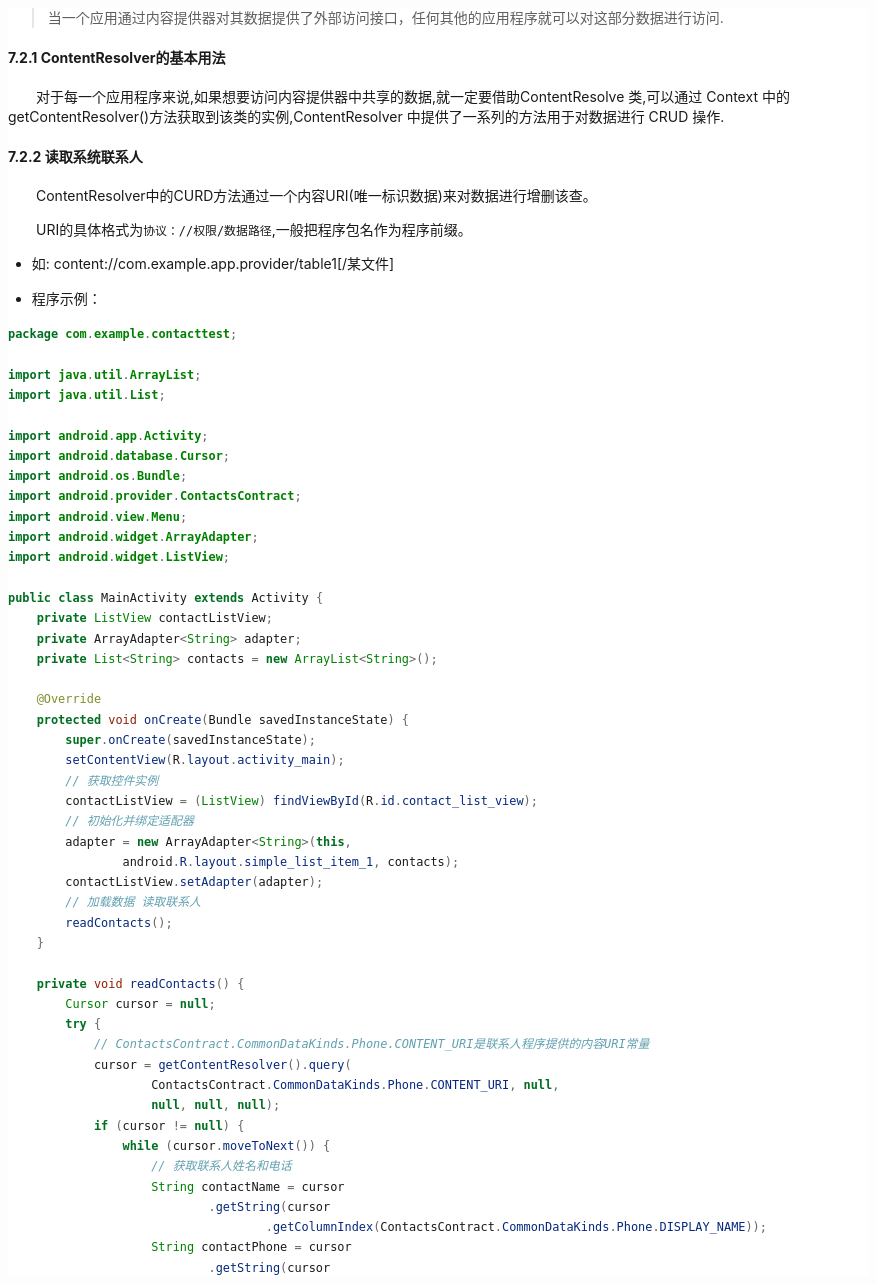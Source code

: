 > 当一个应用通过内容提供器对其数据提供了外部访问接口，任何其他的应用程序就可以对这部分数据进行访问.

#### 7.2.1 ContentResolver的基本用法

&emsp;&emsp;对于每一个应用程序来说,如果想要访问内容提供器中共享的数据,就一定要借助ContentResolve 类,可以通过 Context 中的 getContentResolver()方法获取到该类的实例,ContentResolver 中提供了一系列的方法用于对数据进行 CRUD 操作.

#### 7.2.2 读取系统联系人

&emsp;&emsp;ContentResolver中的CURD方法通过一个内容URI(唯一标识数据)来对数据进行增删该查。

&emsp;&emsp;URI的具体格式为`协议：//权限/数据路径`,一般把程序包名作为程序前缀。

+ 如: content://com.example.app.provider/table1[/某文件]

+ 程序示例：

```java
package com.example.contacttest;

import java.util.ArrayList;
import java.util.List;

import android.app.Activity;
import android.database.Cursor;
import android.os.Bundle;
import android.provider.ContactsContract;
import android.view.Menu;
import android.widget.ArrayAdapter;
import android.widget.ListView;

public class MainActivity extends Activity {
	private ListView contactListView;
	private ArrayAdapter<String> adapter;
	private List<String> contacts = new ArrayList<String>();

	@Override
	protected void onCreate(Bundle savedInstanceState) {
		super.onCreate(savedInstanceState);
		setContentView(R.layout.activity_main);
		// 获取控件实例
		contactListView = (ListView) findViewById(R.id.contact_list_view);
		// 初始化并绑定适配器
		adapter = new ArrayAdapter<String>(this,
				android.R.layout.simple_list_item_1, contacts);
		contactListView.setAdapter(adapter);
		// 加载数据 读取联系人
		readContacts();
	}

	private void readContacts() {
		Cursor cursor = null;
		try {
			// ContactsContract.CommonDataKinds.Phone.CONTENT_URI是联系人程序提供的内容URI常量
			cursor = getContentResolver().query(
					ContactsContract.CommonDataKinds.Phone.CONTENT_URI, null,
					null, null, null);
			if (cursor != null) {
				while (cursor.moveToNext()) {
					// 获取联系人姓名和电话
					String contactName = cursor
							.getString(cursor
									.getColumnIndex(ContactsContract.CommonDataKinds.Phone.DISPLAY_NAME));
					String contactPhone = cursor
							.getString(cursor
```